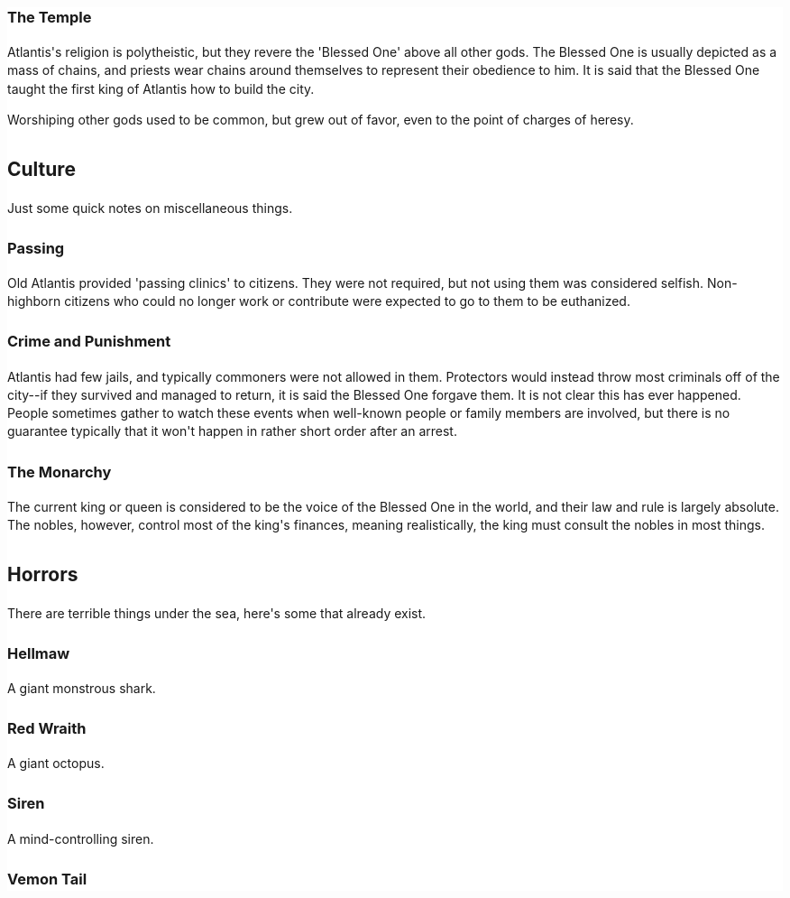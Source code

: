 ### The Temple

Atlantis's religion is polytheistic, but they revere the 'Blessed One' above all other gods. The Blessed One is usually depicted as a mass of chains, and priests wear chains around themselves to represent their obedience to him. It is said that the Blessed One taught the first king of Atlantis how to build the city.

Worshiping other gods used to be common, but grew out of favor, even to the point of charges of heresy.

## Culture

Just some quick notes on miscellaneous things.

### Passing

Old Atlantis provided 'passing clinics' to citizens. They were not required, but not using them was considered selfish. Non-highborn citizens who could no longer work or contribute were expected to go to them to be euthanized.

### Crime and Punishment

Atlantis had few jails, and typically commoners were not allowed in them. Protectors would instead throw most criminals off of the city--if they survived and managed to return, it is said the Blessed One forgave them. It is not clear this has ever happened. People sometimes gather to watch these events when well-known people or family members are involved, but there is no guarantee typically that it won't happen in rather short order after an arrest.

### The Monarchy

The current king or queen is considered to be the voice of the Blessed One in the world, and their law and rule is largely absolute. The nobles, however, control most of the king's finances, meaning realistically, the king must consult the nobles in most things.

## Horrors

There are terrible things under the sea, here's some that already exist.

### Hellmaw

A giant monstrous shark.

### Red Wraith

A giant octopus.

### Siren

A mind-controlling siren.

### Vemon Tail
